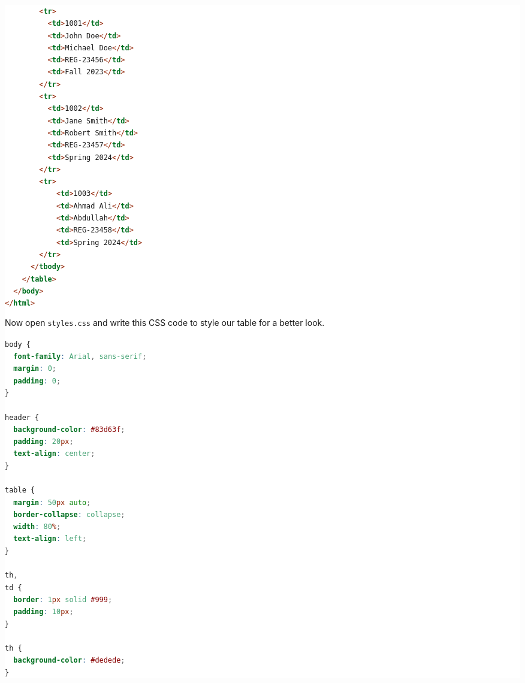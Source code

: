 ```html
        <tr>
          <td>1001</td>
          <td>John Doe</td>
          <td>Michael Doe</td>
          <td>REG-23456</td>
          <td>Fall 2023</td>
        </tr>
        <tr>
          <td>1002</td>
          <td>Jane Smith</td>
          <td>Robert Smith</td>
          <td>REG-23457</td>
          <td>Spring 2024</td>
        </tr>
        <tr>
            <td>1003</td>
            <td>Ahmad Ali</td>
            <td>Abdullah</td>
            <td>REG-23458</td>
            <td>Spring 2024</td>
        </tr>
      </tbody>
    </table>
  </body>
</html>
```

Now open `styles.css` and write this CSS code to style our table for a better look.

```css
body {
  font-family: Arial, sans-serif;
  margin: 0;
  padding: 0;
}

header {
  background-color: #83d63f;
  padding: 20px;
  text-align: center;
}

table {
  margin: 50px auto;
  border-collapse: collapse;
  width: 80%;
  text-align: left;
}

th,
td {
  border: 1px solid #999;
  padding: 10px;
}

th {
  background-color: #dedede;
}
```
